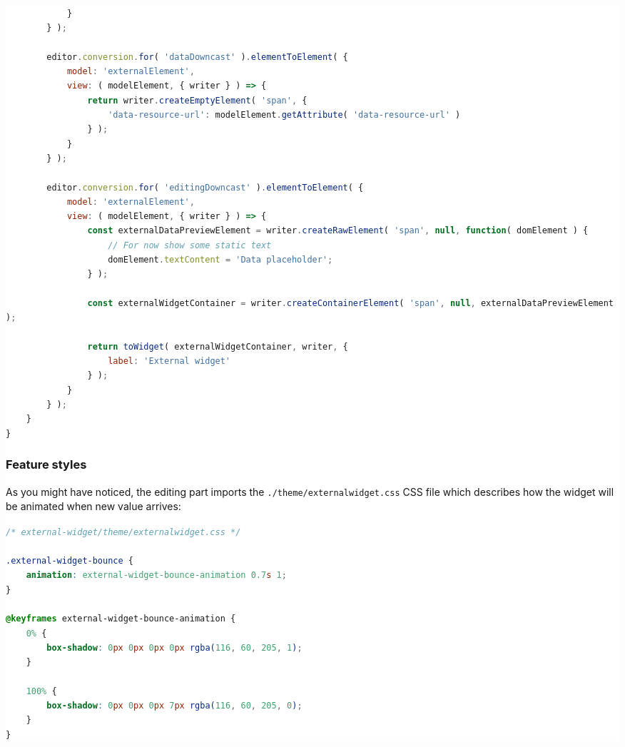 ```js
			}
		} );

		editor.conversion.for( 'dataDowncast' ).elementToElement( {
			model: 'externalElement',
			view: ( modelElement, { writer } ) => {
				return writer.createEmptyElement( 'span', {
					'data-resource-url': modelElement.getAttribute( 'data-resource-url' )
				} );
			}
		} );

		editor.conversion.for( 'editingDowncast' ).elementToElement( {
			model: 'externalElement',
			view: ( modelElement, { writer } ) => {
				const externalDataPreviewElement = writer.createRawElement( 'span', null, function( domElement ) {
					// For now show some static text
					domElement.textContent = 'Data placeholder';
				} );

				const externalWidgetContainer = writer.createContainerElement( 'span', null, externalDataPreviewElement );

				return toWidget( externalWidgetContainer, writer, {
					label: 'External widget'
				} );
			}
		} );
	}
}
```

### Feature styles

As you might have noticed, the editing part imports the `./theme/externalwidget.css` CSS file which describes how the widget will be animated when new value arrives:

```css
/* external-widget/theme/externalwidget.css */

.external-widget-bounce {
	animation: external-widget-bounce-animation 0.7s 1;
}

@keyframes external-widget-bounce-animation {
	0% {
		box-shadow: 0px 0px 0px 0px rgba(116, 60, 205, 1);
	}

	100% {
		box-shadow: 0px 0px 0px 7px rgba(116, 60, 205, 0);
	}
}
```
